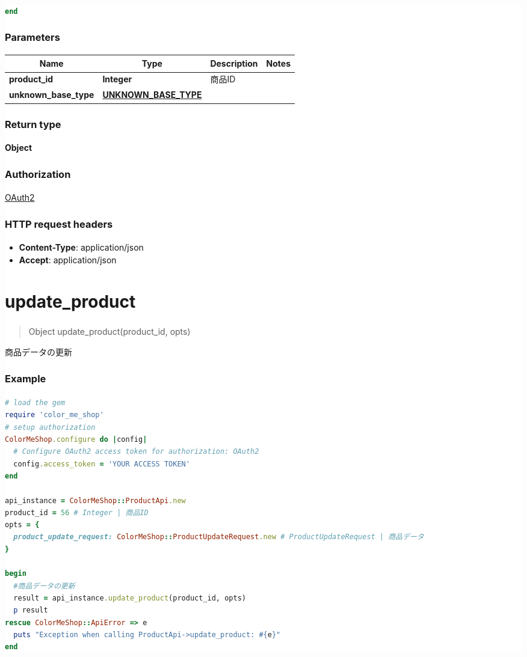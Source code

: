 ```ruby
end
```

### Parameters

Name | Type | Description  | Notes
------------- | ------------- | ------------- | -------------
 **product_id** | **Integer**| 商品ID | 
 **unknown_base_type** | [**UNKNOWN_BASE_TYPE**](UNKNOWN_BASE_TYPE.md)|  | 

### Return type

**Object**

### Authorization

[OAuth2](../README.md#OAuth2)

### HTTP request headers

 - **Content-Type**: application/json
 - **Accept**: application/json



# **update_product**
> Object update_product(product_id, opts)

商品データの更新

### Example
```ruby
# load the gem
require 'color_me_shop'
# setup authorization
ColorMeShop.configure do |config|
  # Configure OAuth2 access token for authorization: OAuth2
  config.access_token = 'YOUR ACCESS TOKEN'
end

api_instance = ColorMeShop::ProductApi.new
product_id = 56 # Integer | 商品ID
opts = {
  product_update_request: ColorMeShop::ProductUpdateRequest.new # ProductUpdateRequest | 商品データ
}

begin
  #商品データの更新
  result = api_instance.update_product(product_id, opts)
  p result
rescue ColorMeShop::ApiError => e
  puts "Exception when calling ProductApi->update_product: #{e}"
end
```
